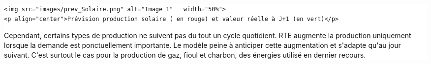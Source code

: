     <img src="images/prev_Solaire.png" alt="Image 1"   width="50%">
    <p align="center">Prévision production solaire ( en rouge) et valeur réelle à J+1 (en vert)</p>
</p>

Cependant, certains types de production ne suivent pas du tout un cycle quotidient. RTE augmente la production uniquement lorsque la demande est ponctuellement importante. Le modèle peine à anticiper cette augmentation et s'adapte qu'au jour suivant. C'est surtout le cas pour la production de gaz, fioul et charbon, des énergies utilisé en dernier recours.

<p align="center">